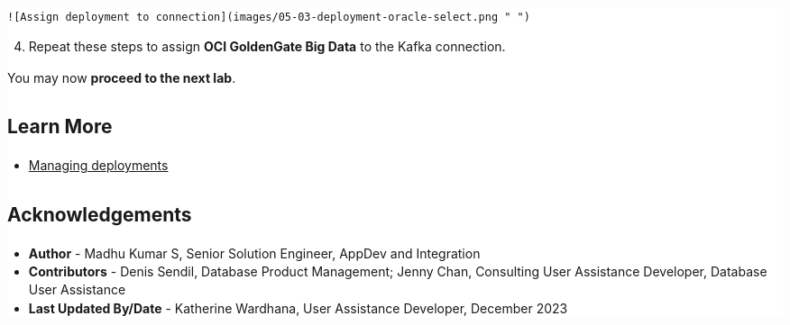     ![Assign deployment to connection](images/05-03-deployment-oracle-select.png " ")

4.	Repeat these steps to assign **OCI GoldenGate Big Data** to the Kafka connection.

You may now **proceed to the next lab**.

## Learn More

* [Managing deployments](https://docs.oracle.com/en/cloud/paas/goldengate-service/ebbpf/index.html#articletitle)

## Acknowledgements
* **Author** - Madhu Kumar S, Senior Solution Engineer, AppDev and Integration
* **Contributors** -  Denis Sendil, Database Product Management; Jenny Chan, Consulting User Assistance Developer, Database User Assistance
* **Last Updated By/Date** - Katherine Wardhana, User Assistance Developer, December 2023

